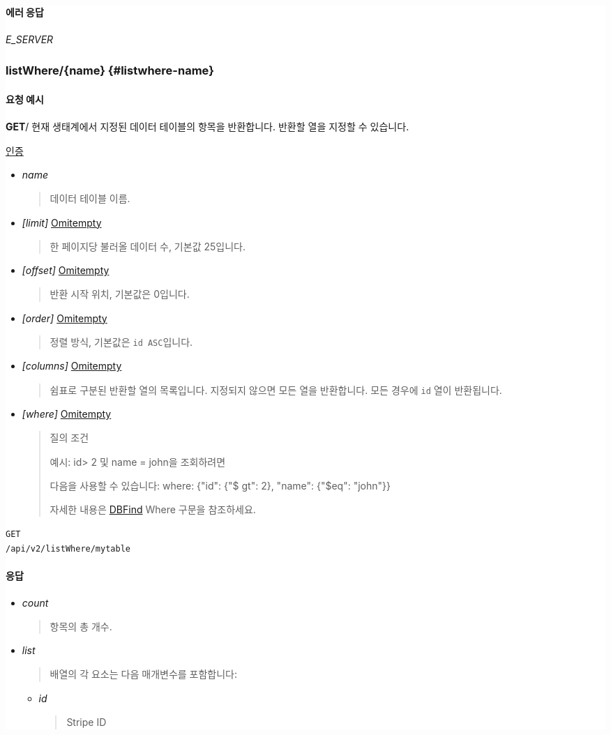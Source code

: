 #### 에러 응답

*E_SERVER*



### listWhere/{name} {#listwhere-name}

#### 요청 예시

**GET**/ 현재 생태계에서 지정된 데이터 테이블의 항목을 반환합니다. 반환할 열을 지정할 수 있습니다.

[인증](#authorization)

- *name*

  > 데이터 테이블 이름.

-   *\[limit\]* [Omitempty](#omitempty)

    > 한 페이지당 불러올 데이터 수, 기본값 25입니다.

-   *\[offset\]* [Omitempty](#omitempty)

    > 반환 시작 위치, 기본값은 0입니다.

-   *\[order\]* [Omitempty](#omitempty)

    > 정렬 방식, 기본값은 `id ASC`입니다.

-   *\[columns\]* [Omitempty](#omitempty)

    > 쉼표로 구분된 반환할 열의 목록입니다. 지정되지 않으면 모든 열을 반환합니다. 모든 경우에 `id` 열이 반환됩니다.

-   *\[where\]* [Omitempty](#omitempty)

    > 질의 조건
    >
    > 예시: id> 2 및 name = john을 조회하려면
    >
    > 다음을 사용할 수 있습니다: where: {"id": {"$ gt": 2}, "name": {"$eq": "john"}}
    >
    > 자세한 내용은 [DBFind](../topics/script.md#dbfind) Where 구문을 참조하세요.

``` text
GET
/api/v2/listWhere/mytable
```

#### 응답

- *count*

  > 항목의 총 개수.
  
- *list*
  
  > 배열의 각 요소는 다음 매개변수를 포함합니다:
  
  - *id*
  
    > Stripe ID
  